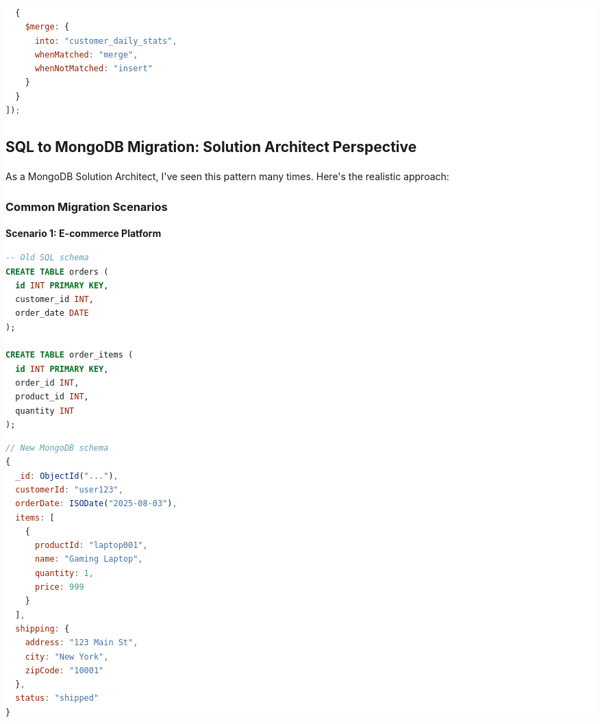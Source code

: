 ```javascript
  {
    $merge: {
      into: "customer_daily_stats",
      whenMatched: "merge",
      whenNotMatched: "insert"
    }
  }
]);
```

## SQL to MongoDB Migration: Solution Architect Perspective

As a MongoDB Solution Architect, I've seen this pattern many times. Here's the realistic approach:

### Common Migration Scenarios

**Scenario 1: E-commerce Platform**
```sql
-- Old SQL schema
CREATE TABLE orders (
  id INT PRIMARY KEY,
  customer_id INT,
  order_date DATE
);

CREATE TABLE order_items (
  id INT PRIMARY KEY,
  order_id INT,
  product_id INT,
  quantity INT
);
```

```javascript
// New MongoDB schema
{
  _id: ObjectId("..."),
  customerId: "user123",
  orderDate: ISODate("2025-08-03"),
  items: [
    {
      productId: "laptop001",
      name: "Gaming Laptop",
      quantity: 1,
      price: 999
    }
  ],
  shipping: {
    address: "123 Main St",
    city: "New York",
    zipCode: "10001"
  },
  status: "shipped"
}
```
